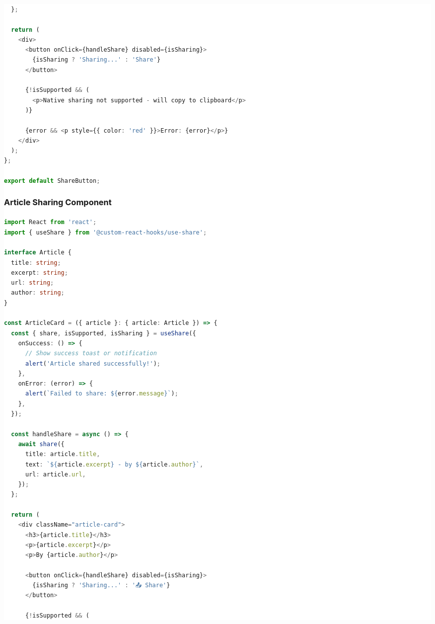 ```typescript
  };

  return (
    <div>
      <button onClick={handleShare} disabled={isSharing}>
        {isSharing ? 'Sharing...' : 'Share'}
      </button>
      
      {!isSupported && (
        <p>Native sharing not supported - will copy to clipboard</p>
      )}
      
      {error && <p style={{ color: 'red' }}>Error: {error}</p>}
    </div>
  );
};

export default ShareButton;
```

### Article Sharing Component

```typescript
import React from 'react';
import { useShare } from '@custom-react-hooks/use-share';

interface Article {
  title: string;
  excerpt: string;
  url: string;
  author: string;
}

const ArticleCard = ({ article }: { article: Article }) => {
  const { share, isSupported, isSharing } = useShare({
    onSuccess: () => {
      // Show success toast or notification
      alert('Article shared successfully!');
    },
    onError: (error) => {
      alert(`Failed to share: ${error.message}`);
    },
  });

  const handleShare = async () => {
    await share({
      title: article.title,
      text: `${article.excerpt} - by ${article.author}`,
      url: article.url,
    });
  };

  return (
    <div className="article-card">
      <h3>{article.title}</h3>
      <p>{article.excerpt}</p>
      <p>By {article.author}</p>
      
      <button onClick={handleShare} disabled={isSharing}>
        {isSharing ? 'Sharing...' : '📤 Share'}
      </button>
      
      {!isSupported && (
```